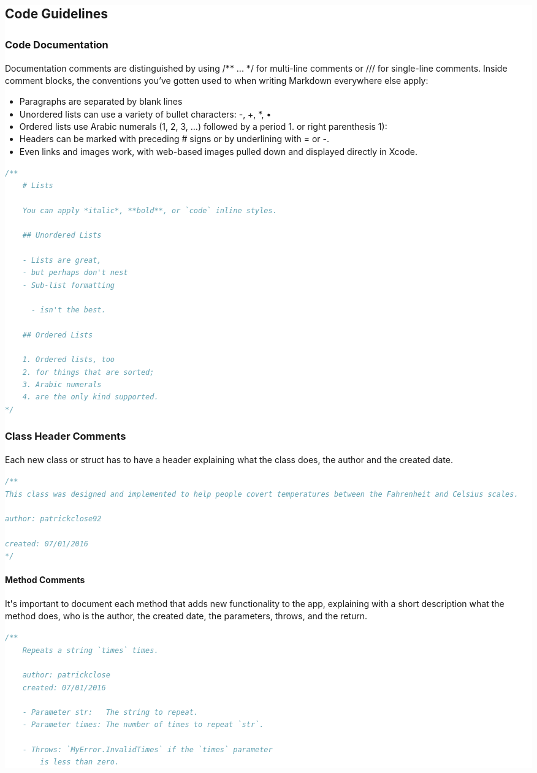 ## Code Guidelines
### Code Documentation
Documentation comments are distinguished by using /** ... */ for multi-line comments or /// for single-line comments. Inside comment blocks, the conventions you’ve gotten used to when writing Markdown everywhere else apply:
* Paragraphs are separated by blank lines
* Unordered lists can use a variety of bullet characters: -, +, *, •
* Ordered lists use Arabic numerals (1, 2, 3, …) followed by a period 1. or right parenthesis 1):
* Headers can be marked with preceding # signs or by underlining with = or -.
* Even links and images work, with web-based images pulled down and displayed directly in Xcode.
```Swift
/**
    # Lists

    You can apply *italic*, **bold**, or `code` inline styles.

    ## Unordered Lists

    - Lists are great,
    - but perhaps don't nest
    - Sub-list formatting

      - isn't the best.

    ## Ordered Lists

    1. Ordered lists, too
    2. for things that are sorted;
    3. Arabic numerals
    4. are the only kind supported.
*/
```
### Class Header Comments
Each new class or struct has to have a header explaining what the class does, the author and the created date.
```Swift
/**
This class was designed and implemented to help people covert temperatures between the Fahrenheit and Celsius scales.

author: patrickclose92

created: 07/01/2016
*/
```
#### Method Comments
It's important to document each method that adds new functionality to the app, explaining with a short description what the method does, who is the author, the created date, the parameters, throws, and the return.
```Swift
/**
    Repeats a string `times` times.
    
    author: patrickclose
    created: 07/01/2016
    
    - Parameter str:   The string to repeat.
    - Parameter times: The number of times to repeat `str`.

    - Throws: `MyError.InvalidTimes` if the `times` parameter 
        is less than zero.

```